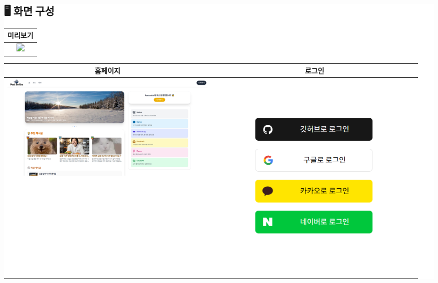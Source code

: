 ## 🖥️ 화면 구성
|미리보기|
|:---:|
|<img src="./images/main.gif" width="800" />|

|홈페이지|로그인|
|:---:|:---:|
|<img src="./images/main1.png" width="400" />|<img src="./images/login.png" width="400" />|
